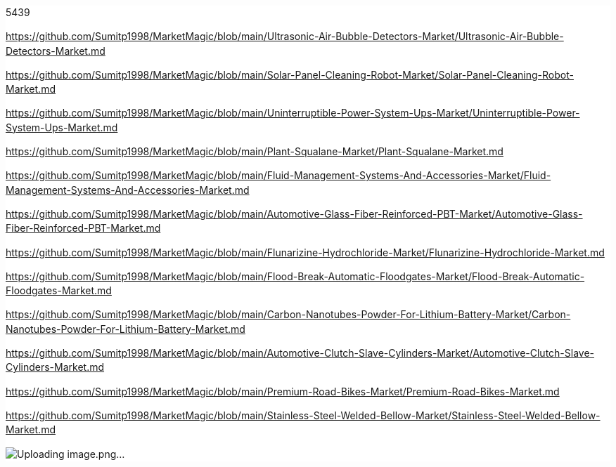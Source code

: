 5439</p><p><a href="https://github.com/Sumitp1998/MarketMagic/blob/main/Ultrasonic-Air-Bubble-Detectors-Market/Ultrasonic-Air-Bubble-Detectors-Market.md">https://github.com/Sumitp1998/MarketMagic/blob/main/Ultrasonic-Air-Bubble-Detectors-Market/Ultrasonic-Air-Bubble-Detectors-Market.md</a></p><p><a href="https://github.com/Sumitp1998/MarketMagic/blob/main/Solar-Panel-Cleaning-Robot-Market/Solar-Panel-Cleaning-Robot-Market.md">https://github.com/Sumitp1998/MarketMagic/blob/main/Solar-Panel-Cleaning-Robot-Market/Solar-Panel-Cleaning-Robot-Market.md</a></p><p><a href="https://github.com/Sumitp1998/MarketMagic/blob/main/Uninterruptible-Power-System-Ups-Market/Uninterruptible-Power-System-Ups-Market.md">https://github.com/Sumitp1998/MarketMagic/blob/main/Uninterruptible-Power-System-Ups-Market/Uninterruptible-Power-System-Ups-Market.md</a></p><p><a href="https://github.com/Sumitp1998/MarketMagic/blob/main/Plant-Squalane-Market/Plant-Squalane-Market.md">https://github.com/Sumitp1998/MarketMagic/blob/main/Plant-Squalane-Market/Plant-Squalane-Market.md</a></p><p><a href="https://github.com/Sumitp1998/MarketMagic/blob/main/Fluid-Management-Systems-And-Accessories-Market/Fluid-Management-Systems-And-Accessories-Market.md">https://github.com/Sumitp1998/MarketMagic/blob/main/Fluid-Management-Systems-And-Accessories-Market/Fluid-Management-Systems-And-Accessories-Market.md</a></p><p><a href="https://github.com/Sumitp1998/MarketMagic/blob/main/Automotive-Glass-Fiber-Reinforced-PBT-Market/Automotive-Glass-Fiber-Reinforced-PBT-Market.md">https://github.com/Sumitp1998/MarketMagic/blob/main/Automotive-Glass-Fiber-Reinforced-PBT-Market/Automotive-Glass-Fiber-Reinforced-PBT-Market.md</a></p><p><a href="https://github.com/Sumitp1998/MarketMagic/blob/main/Flunarizine-Hydrochloride-Market/Flunarizine-Hydrochloride-Market.md">https://github.com/Sumitp1998/MarketMagic/blob/main/Flunarizine-Hydrochloride-Market/Flunarizine-Hydrochloride-Market.md</a></p><p><a href="https://github.com/Sumitp1998/MarketMagic/blob/main/Flood-Break-Automatic-Floodgates-Market/Flood-Break-Automatic-Floodgates-Market.md">https://github.com/Sumitp1998/MarketMagic/blob/main/Flood-Break-Automatic-Floodgates-Market/Flood-Break-Automatic-Floodgates-Market.md</a></p><p><a href="https://github.com/Sumitp1998/MarketMagic/blob/main/Carbon-Nanotubes-Powder-For-Lithium-Battery-Market/Carbon-Nanotubes-Powder-For-Lithium-Battery-Market.md">https://github.com/Sumitp1998/MarketMagic/blob/main/Carbon-Nanotubes-Powder-For-Lithium-Battery-Market/Carbon-Nanotubes-Powder-For-Lithium-Battery-Market.md</a></p><p><a href="https://github.com/Sumitp1998/MarketMagic/blob/main/Automotive-Clutch-Slave-Cylinders-Market/Automotive-Clutch-Slave-Cylinders-Market.md">https://github.com/Sumitp1998/MarketMagic/blob/main/Automotive-Clutch-Slave-Cylinders-Market/Automotive-Clutch-Slave-Cylinders-Market.md</a></p><p><a href="https://github.com/Sumitp1998/MarketMagic/blob/main/Premium-Road-Bikes-Market/Premium-Road-Bikes-Market.md">https://github.com/Sumitp1998/MarketMagic/blob/main/Premium-Road-Bikes-Market/Premium-Road-Bikes-Market.md</a></p><p><a href="https://github.com/Sumitp1998/MarketMagic/blob/main/Stainless-Steel-Welded-Bellow-Market/Stainless-Steel-Welded-Bellow-Market.md">https://github.com/Sumitp1998/MarketMagic/blob/main/Stainless-Steel-Welded-Bellow-Market/Stainless-Steel-Welded-Bellow-Market.md</a></p>
![Uploading image.png…]()
